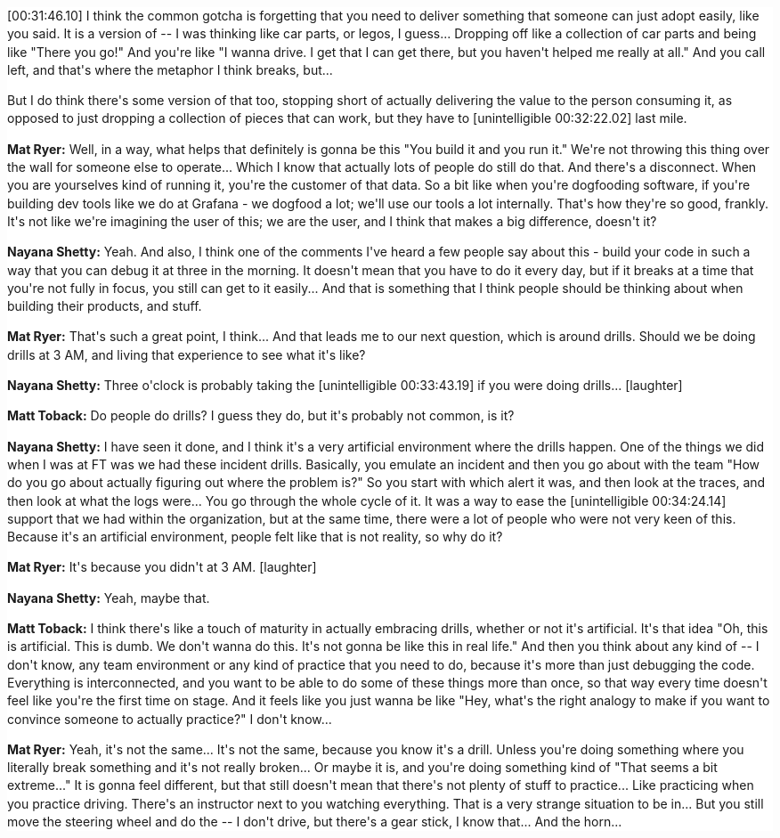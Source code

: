 \[00:31:46.10\] I think the common gotcha is forgetting that you need to deliver something that someone can just adopt easily, like you said. It is a version of -- I was thinking like car parts, or legos, I guess... Dropping off like a collection of car parts and being like "There you go!" And you're like "I wanna drive. I get that I can get there, but you haven't helped me really at all." And you call left, and that's where the metaphor I think breaks, but...

But I do think there's some version of that too, stopping short of actually delivering the value to the person consuming it, as opposed to just dropping a collection of pieces that can work, but they have to \[unintelligible 00:32:22.02\] last mile.

**Mat Ryer:** Well, in a way, what helps that definitely is gonna be this "You build it and you run it." We're not throwing this thing over the wall for someone else to operate... Which I know that actually lots of people do still do that. And there's a disconnect. When you are yourselves kind of running it, you're the customer of that data. So a bit like when you're dogfooding software, if you're building dev tools like we do at Grafana - we dogfood a lot; we'll use our tools a lot internally. That's how they're so good, frankly. It's not like we're imagining the user of this; we are the user, and I think that makes a big difference, doesn't it?

**Nayana Shetty:** Yeah. And also, I think one of the comments I've heard a few people say about this - build your code in such a way that you can debug it at three in the morning. It doesn't mean that you have to do it every day, but if it breaks at a time that you're not fully in focus, you still can get to it easily... And that is something that I think people should be thinking about when building their products, and stuff.

**Mat Ryer:** That's such a great point, I think... And that leads me to our next question, which is around drills. Should we be doing drills at 3 AM, and living that experience to see what it's like?

**Nayana Shetty:** Three o'clock is probably taking the \[unintelligible 00:33:43.19\] if you were doing drills... \[laughter\]

**Matt Toback:** Do people do drills? I guess they do, but it's probably not common, is it?

**Nayana Shetty:** I have seen it done, and I think it's a very artificial environment where the drills happen. One of the things we did when I was at FT was we had these incident drills. Basically, you emulate an incident and then you go about with the team "How do you go about actually figuring out where the problem is?" So you start with which alert it was, and then look at the traces, and then look at what the logs were... You go through the whole cycle of it. It was a way to ease the \[unintelligible 00:34:24.14\] support that we had within the organization, but at the same time, there were a lot of people who were not very keen of this. Because it's an artificial environment, people felt like that is not reality, so why do it?

**Mat Ryer:** It's because you didn't at 3 AM. \[laughter\]

**Nayana Shetty:** Yeah, maybe that.

**Matt Toback:** I think there's like a touch of maturity in actually embracing drills, whether or not it's artificial. It's that idea "Oh, this is artificial. This is dumb. We don't wanna do this. It's not gonna be like this in real life." And then you think about any kind of -- I don't know, any team environment or any kind of practice that you need to do, because it's more than just debugging the code. Everything is interconnected, and you want to be able to do some of these things more than once, so that way every time doesn't feel like you're the first time on stage. And it feels like you just wanna be like "Hey, what's the right analogy to make if you want to convince someone to actually practice?" I don't know...

**Mat Ryer:** Yeah, it's not the same... It's not the same, because you know it's a drill. Unless you're doing something where you literally break something and it's not really broken... Or maybe it is, and you're doing something kind of "That seems a bit extreme..." It is gonna feel different, but that still doesn't mean that there's not plenty of stuff to practice... Like practicing when you practice driving. There's an instructor next to you watching everything. That is a very strange situation to be in... But you still move the steering wheel and do the -- I don't drive, but there's a gear stick, I know that... And the horn...
